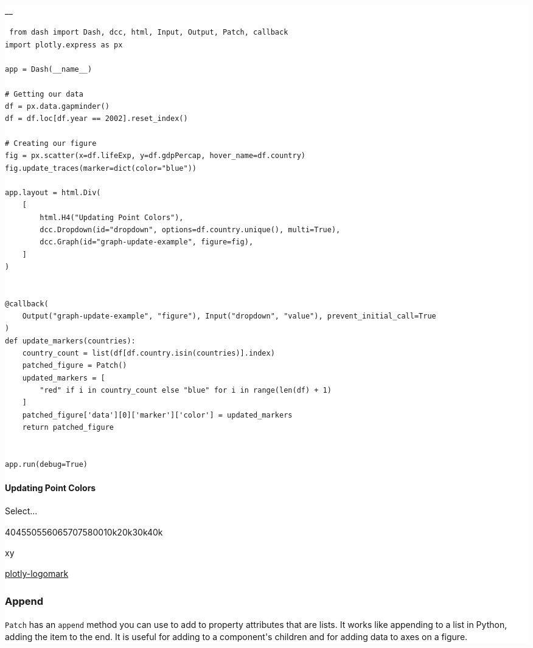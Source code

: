  __

    
    
     from dash import Dash, dcc, html, Input, Output, Patch, callback
    import plotly.express as px
    
    app = Dash(__name__)
    
    # Getting our data
    df = px.data.gapminder()
    df = df.loc[df.year == 2002].reset_index()
    
    # Creating our figure
    fig = px.scatter(x=df.lifeExp, y=df.gdpPercap, hover_name=df.country)
    fig.update_traces(marker=dict(color="blue"))
    
    app.layout = html.Div(
        [
            html.H4("Updating Point Colors"),
            dcc.Dropdown(id="dropdown", options=df.country.unique(), multi=True),
            dcc.Graph(id="graph-update-example", figure=fig),
        ]
    )
    
    
    @callback(
        Output("graph-update-example", "figure"), Input("dropdown", "value"), prevent_initial_call=True
    )
    def update_markers(countries):
        country_count = list(df[df.country.isin(countries)].index)
        patched_figure = Patch()
        updated_markers = [
            "red" if i in country_count else "blue" for i in range(len(df) + 1)
        ]
        patched_figure['data'][0]['marker']['color'] = updated_markers
        return patched_figure
    
    
    app.run(debug=True)

#### Updating Point Colors

Select...

404550556065707580010k20k30k40k

xy

[ plotly-logomark ](https://plotly.com/)

### Append

`Patch` has an `append` method you can use to add to property attributes that
are lists. It works like appending to a list in Python, adding the item to the
end. It is useful for adding to a component's children and for adding data to
axes on a figure.
